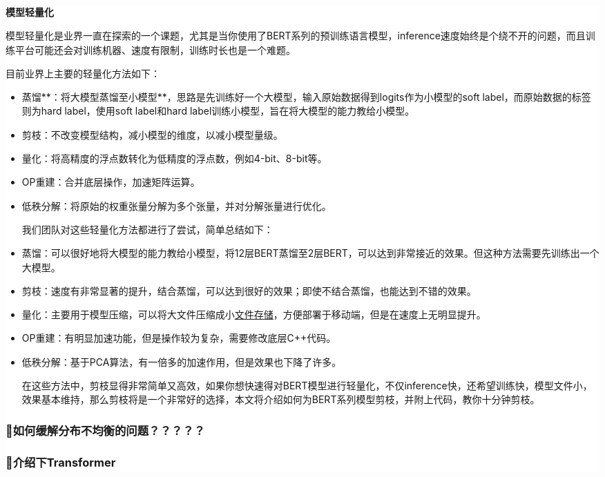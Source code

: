 **模型轻量化**

  模型轻量化是业界一直在探索的一个课题，尤其是当你使用了BERT系列的预训练语言模型，inference速度始终是个绕不开的问题，而且训练平台可能还会对训练机器、速度有限制，训练时长也是一个难题。

  目前业界上主要的轻量化方法如下：

- 蒸馏**：将大模型蒸馏至小模型**，思路是先训练好一个大模型，输入原始数据得到logits作为小模型的soft label，而原始数据的标签则为hard label，使用soft label和hard label训练小模型，旨在将大模型的能力教给小模型。

- 剪枝：不改变模型结构，减小模型的维度，以减小模型量级。

- 量化：将高精度的浮点数转化为低精度的浮点数，例如4-bit、8-bit等。

- OP重建：合并底层操作，加速矩阵运算。

- 低秩分解：将原始的权重张量分解为多个张量，并对分解张量进行优化。

  我们团队对这些轻量化方法都进行了尝试，简单总结如下：

- 蒸馏：可以很好地将大模型的能力教给小模型，将12层BERT蒸馏至2层BERT，可以达到非常接近的效果。但这种方法需要先训练出一个大模型。

- 剪枝：速度有非常显著的提升，结合蒸馏，可以达到很好的效果；即使不结合蒸馏，也能达到不错的效果。

- 量化：主要用于模型压缩，可以将大文件压缩成小[文件存储](https://cloud.tencent.com/product/cfs?from=10680)，方便部署于移动端，但是在速度上无明显提升。

- OP重建：有明显加速功能，但是操作较为复杂，需要修改底层C++代码。

- 低秩分解：基于PCA算法，有一倍多的加速作用，但是效果也下降了许多。

  在这些方法中，剪枝显得非常简单又高效，如果你想快速得对BERT模型进行轻量化，不仅inference快，还希望训练快，模型文件小，效果基本维持，那么剪枝将是一个非常好的选择，本文将介绍如何为BERT系列模型剪枝，并附上代码，教你十分钟剪枝。

### 🚩如何缓解分布不均衡的问题？？？？？

### 🚩介绍下Transformer
